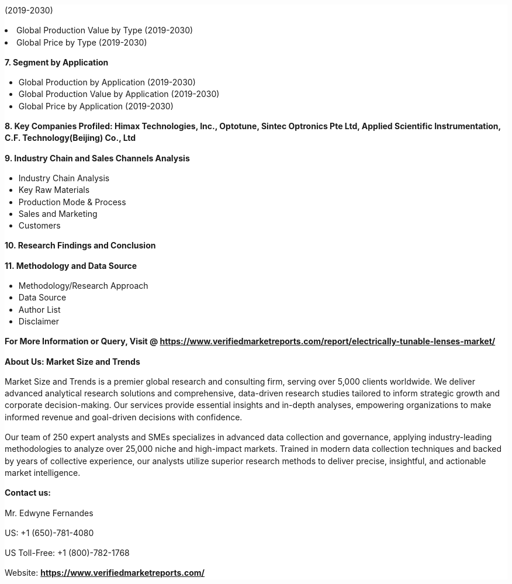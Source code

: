 (2019-2030)</li><li>Global Production Value by Type (2019-2030)</li><li>Global Price by Type (2019-2030)</li></ul><p><strong>7. Segment by Application</strong></p><ul><li>Global Production by Application (2019-2030)</li><li>Global Production Value by Application (2019-2030)</li><li>Global Price by Application (2019-2030)</li></ul><p><strong>8. Key Companies Profiled: Himax Technologies, Inc., Optotune, Sintec Optronics Pte Ltd, Applied Scientific Instrumentation, C.F. Technology(Beijing) Co., Ltd</strong></p><p><strong>9. Industry Chain and Sales Channels Analysis</strong></p><ul><li>Industry Chain Analysis</li><li>Key Raw Materials</li><li>Production Mode &amp; Process</li><li>Sales and Marketing</li><li>Customers</li></ul><p><strong>10. Research Findings and Conclusion</strong></p><p><strong>11. Methodology and Data Source</strong></p><ul><li>Methodology/Research Approach</li><li>Data Source</li><li>Author List</li><li>Disclaimer</li></ul></p><p><strong>For More Information or Query, Visit @ <a href="https://www.verifiedmarketreports.com/report/electrically-tunable-lenses-market/">https://www.verifiedmarketreports.com/report/electrically-tunable-lenses-market/</a></strong></p><p><strong>About Us: Market Size and Trends</strong></p><p>Market Size and Trends is a premier global research and consulting firm, serving over 5,000 clients worldwide. We deliver advanced analytical research solutions and comprehensive, data-driven research studies tailored to inform strategic growth and corporate decision-making. Our services provide essential insights and in-depth analyses, empowering organizations to make informed revenue and goal-driven decisions with confidence.</p><p>Our team of 250 expert analysts and SMEs specializes in advanced data collection and governance, applying industry-leading methodologies to analyze over 25,000 niche and high-impact markets. Trained in modern data collection techniques and backed by years of collective experience, our analysts utilize superior research methods to deliver precise, insightful, and actionable market intelligence.</p><p><strong>Contact us:</strong></p><p>Mr. Edwyne Fernandes</p><p>US: +1 (650)-781-4080</p><p>US Toll-Free: +1 (800)-782-1768</p><p>Website: <strong><a href="https://www.verifiedmarketreports.com/">https://www.verifiedmarketreports.com/</a></strong></p>
